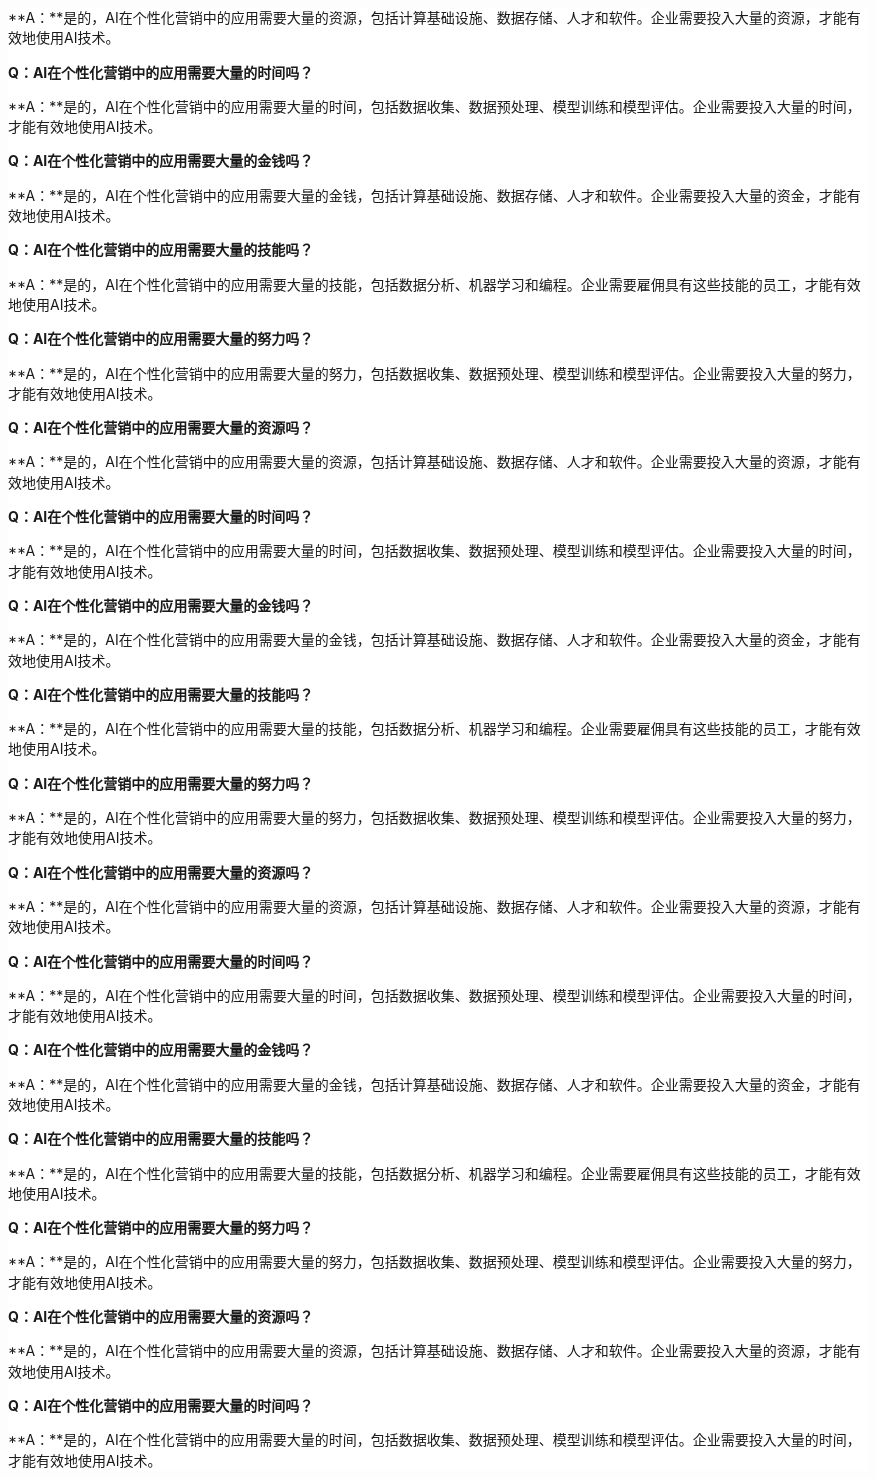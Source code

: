 **A：**是的，AI在个性化营销中的应用需要大量的资源，包括计算基础设施、数据存储、人才和软件。企业需要投入大量的资源，才能有效地使用AI技术。

**Q：AI在个性化营销中的应用需要大量的时间吗？**

**A：**是的，AI在个性化营销中的应用需要大量的时间，包括数据收集、数据预处理、模型训练和模型评估。企业需要投入大量的时间，才能有效地使用AI技术。

**Q：AI在个性化营销中的应用需要大量的金钱吗？**

**A：**是的，AI在个性化营销中的应用需要大量的金钱，包括计算基础设施、数据存储、人才和软件。企业需要投入大量的资金，才能有效地使用AI技术。

**Q：AI在个性化营销中的应用需要大量的技能吗？**

**A：**是的，AI在个性化营销中的应用需要大量的技能，包括数据分析、机器学习和编程。企业需要雇佣具有这些技能的员工，才能有效地使用AI技术。

**Q：AI在个性化营销中的应用需要大量的努力吗？**

**A：**是的，AI在个性化营销中的应用需要大量的努力，包括数据收集、数据预处理、模型训练和模型评估。企业需要投入大量的努力，才能有效地使用AI技术。

**Q：AI在个性化营销中的应用需要大量的资源吗？**

**A：**是的，AI在个性化营销中的应用需要大量的资源，包括计算基础设施、数据存储、人才和软件。企业需要投入大量的资源，才能有效地使用AI技术。

**Q：AI在个性化营销中的应用需要大量的时间吗？**

**A：**是的，AI在个性化营销中的应用需要大量的时间，包括数据收集、数据预处理、模型训练和模型评估。企业需要投入大量的时间，才能有效地使用AI技术。

**Q：AI在个性化营销中的应用需要大量的金钱吗？**

**A：**是的，AI在个性化营销中的应用需要大量的金钱，包括计算基础设施、数据存储、人才和软件。企业需要投入大量的资金，才能有效地使用AI技术。

**Q：AI在个性化营销中的应用需要大量的技能吗？**

**A：**是的，AI在个性化营销中的应用需要大量的技能，包括数据分析、机器学习和编程。企业需要雇佣具有这些技能的员工，才能有效地使用AI技术。

**Q：AI在个性化营销中的应用需要大量的努力吗？**

**A：**是的，AI在个性化营销中的应用需要大量的努力，包括数据收集、数据预处理、模型训练和模型评估。企业需要投入大量的努力，才能有效地使用AI技术。

**Q：AI在个性化营销中的应用需要大量的资源吗？**

**A：**是的，AI在个性化营销中的应用需要大量的资源，包括计算基础设施、数据存储、人才和软件。企业需要投入大量的资源，才能有效地使用AI技术。

**Q：AI在个性化营销中的应用需要大量的时间吗？**

**A：**是的，AI在个性化营销中的应用需要大量的时间，包括数据收集、数据预处理、模型训练和模型评估。企业需要投入大量的时间，才能有效地使用AI技术。

**Q：AI在个性化营销中的应用需要大量的金钱吗？**

**A：**是的，AI在个性化营销中的应用需要大量的金钱，包括计算基础设施、数据存储、人才和软件。企业需要投入大量的资金，才能有效地使用AI技术。

**Q：AI在个性化营销中的应用需要大量的技能吗？**

**A：**是的，AI在个性化营销中的应用需要大量的技能，包括数据分析、机器学习和编程。企业需要雇佣具有这些技能的员工，才能有效地使用AI技术。

**Q：AI在个性化营销中的应用需要大量的努力吗？**

**A：**是的，AI在个性化营销中的应用需要大量的努力，包括数据收集、数据预处理、模型训练和模型评估。企业需要投入大量的努力，才能有效地使用AI技术。

**Q：AI在个性化营销中的应用需要大量的资源吗？**

**A：**是的，AI在个性化营销中的应用需要大量的资源，包括计算基础设施、数据存储、人才和软件。企业需要投入大量的资源，才能有效地使用AI技术。

**Q：AI在个性化营销中的应用需要大量的时间吗？**

**A：**是的，AI在个性化营销中的应用需要大量的时间，包括数据收集、数据预处理、模型训练和模型评估。企业需要投入大量的时间，才能有效地使用AI技术。
